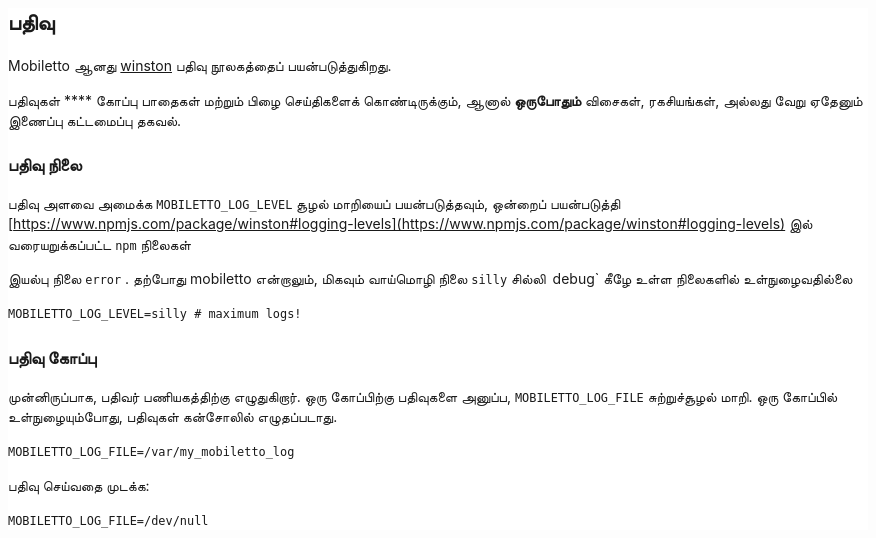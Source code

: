  ## பதிவு
 Mobiletto ஆனது [winston](https://www.npmjs.com/package/winston) பதிவு நூலகத்தைப் பயன்படுத்துகிறது.

 பதிவுகள் **** கோப்பு பாதைகள் மற்றும் பிழை செய்திகளைக் கொண்டிருக்கும், ஆனால் **ஒருபோதும்** விசைகள், ரகசியங்கள்,
 அல்லது வேறு ஏதேனும் இணைப்பு கட்டமைப்பு தகவல்.

 ### பதிவு நிலை
 பதிவு அளவை அமைக்க `MOBILETTO_LOG_LEVEL` சூழல் மாறியைப் பயன்படுத்தவும், ஒன்றைப் பயன்படுத்தி
 [https://www.npmjs.com/package/winston#logging-levels](https://www.npmjs.com/package/winston#logging-levels) இல் வரையறுக்கப்பட்ட `npm` நிலைகள்

 இயல்பு நிலை `error` . தற்போது mobiletto என்றாலும், மிகவும் வாய்மொழி நிலை `silly` சில்லி`
 `debug` கீழே உள்ள நிலைகளில் உள்நுழைவதில்லை

    MOBILETTO_LOG_LEVEL=silly # maximum logs!

 ### பதிவு கோப்பு
 முன்னிருப்பாக, பதிவர் பணியகத்திற்கு எழுதுகிறார். ஒரு கோப்பிற்கு பதிவுகளை அனுப்ப, `MOBILETTO_LOG_FILE`
 சுற்றுச்சூழல் மாறி. ஒரு கோப்பில் உள்நுழையும்போது, பதிவுகள் கன்சோலில் எழுதப்படாது.

    MOBILETTO_LOG_FILE=/var/my_mobiletto_log

 பதிவு செய்வதை முடக்க:

    MOBILETTO_LOG_FILE=/dev/null

</pre>
